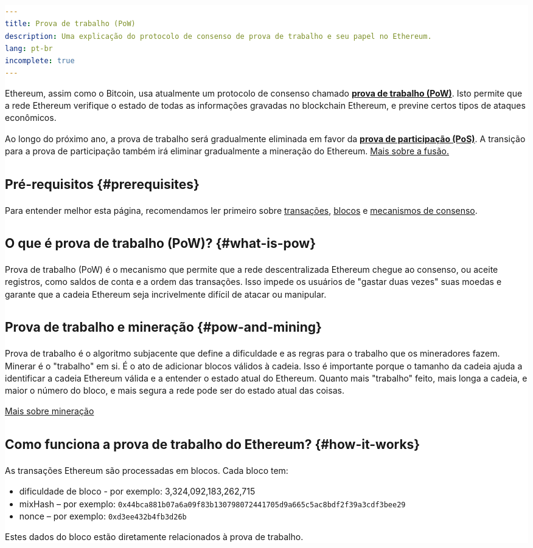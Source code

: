 ```yaml
---
title: Prova de trabalho (PoW)
description: Uma explicação do protocolo de consenso de prova de trabalho e seu papel no Ethereum.
lang: pt-br
incomplete: true
---
```


Ethereum, assim como o Bitcoin, usa atualmente um protocolo de consenso chamado **[prova de trabalho (PoW)](https://wikipedia.org/wiki/Proof_of_work)**. Isto permite que a rede Ethereum verifique o estado de todas as informações gravadas no blockchain Ethereum, e previne certos tipos de ataques econômicos.

Ao longo do próximo ano, a prova de trabalho será gradualmente eliminada em favor da **[prova de participação (PoS)](/developers/docs/consensus-mechanisms/pos)**. A transição para a prova de participação também irá eliminar gradualmente a mineração do Ethereum. [Mais sobre a fusão.](/upgrades/merge/)

## Pré-requisitos {#prerequisites}

Para entender melhor esta página, recomendamos ler primeiro sobre [transações](/developers/docs/transactions/), [blocos](/developers/docs/blocks/) e [mecanismos de consenso](/developers/docs/consensus-mechanisms/).

## O que é prova de trabalho (PoW)? {#what-is-pow}

Prova de trabalho (PoW) é o mecanismo que permite que a rede descentralizada Ethereum chegue ao consenso, ou aceite registros, como saldos de conta e a ordem das transações. Isso impede os usuários de "gastar duas vezes" suas moedas e garante que a cadeia Ethereum seja incrivelmente difícil de atacar ou manipular.

## Prova de trabalho e mineração {#pow-and-mining}

Prova de trabalho é o algoritmo subjacente que define a dificuldade e as regras para o trabalho que os mineradores fazem. Minerar é o "trabalho" em si. É o ato de adicionar blocos válidos à cadeia. Isso é importante porque o tamanho da cadeia ajuda a identificar a cadeia Ethereum válida e a entender o estado atual do Ethereum. Quanto mais "trabalho" feito, mais longa a cadeia, e maior o número do bloco, e mais segura a rede pode ser do estado atual das coisas.

[Mais sobre mineração](/developers/docs/consensus-mechanisms/pow/mining/)

## Como funciona a prova de trabalho do Ethereum? {#how-it-works}

As transações Ethereum são processadas em blocos. Cada bloco tem:

- dificuldade de bloco - por exemplo: 3,324,092,183,262,715
- mixHash – por exemplo: `0x44bca881b07a6a09f83b130798072441705d9a665c5ac8bdf2f39a3cdf3bee29`
- nonce – por exemplo: `0xd3ee432b4fb3d26b`

Estes dados do bloco estão diretamente relacionados à prova de trabalho.
